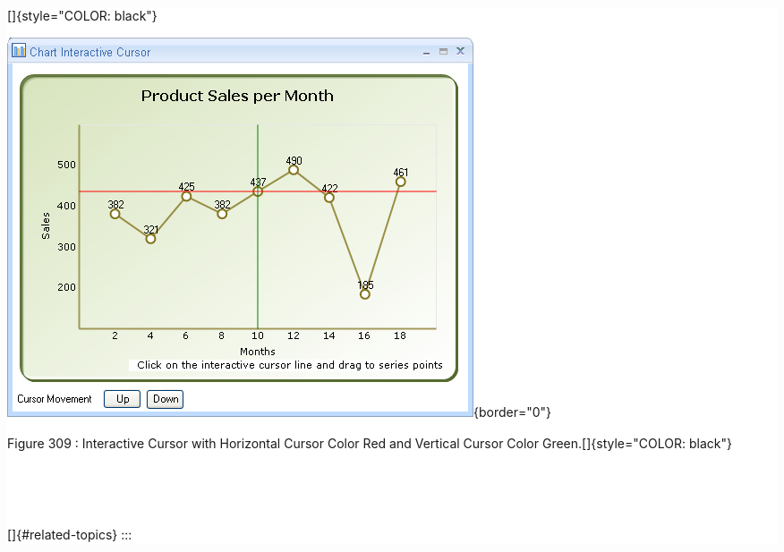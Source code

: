 []{style="COLOR: black"} 

![](ImagesExt/image84_309.png){border="0"}

Figure 309 : Interactive Cursor with Horizontal Cursor Color Red and Vertical Cursor Color Green.[]{style="COLOR: black"}

 

 

[]{#related-topics}
:::
